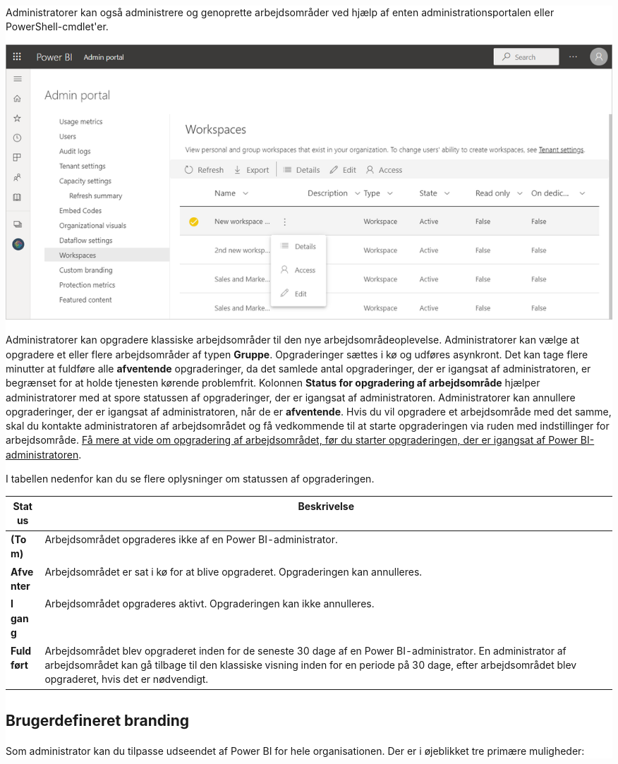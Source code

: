 Administratorer kan også administrere og genoprette arbejdsområder ved hjælp af enten administrationsportalen eller PowerShell-cmdlet'er. 

![Liste over arbejdsområder](media/service-admin-portal/workspaces-list.png)

Administratorer kan opgradere klassiske arbejdsområder til den nye arbejdsområdeoplevelse. Administratorer kan vælge at opgradere et eller flere arbejdsområder af typen **Gruppe**. Opgraderinger sættes i kø og udføres asynkront. Det kan tage flere minutter at fuldføre alle **afventende** opgraderinger, da det samlede antal opgraderinger, der er igangsat af administratoren, er begrænset for at holde tjenesten kørende problemfrit. Kolonnen **Status for opgradering af arbejdsområde** hjælper administratorer med at spore statussen af opgraderinger, der er igangsat af administratoren. Administratorer kan annullere opgraderinger, der er igangsat af administratoren, når de er **afventende**. Hvis du vil opgradere et arbejdsområde med det samme, skal du kontakte administratoren af arbejdsområdet og få vedkommende til at starte opgraderingen via ruden med indstillinger for arbejdsområde. [Få mere at vide om opgradering af arbejdsområdet, før du starter opgraderingen, der er igangsat af Power BI-administratoren](../collaborate-share/service-upgrade-workspaces.md).

I tabellen nedenfor kan du se flere oplysninger om statussen af opgraderingen.

|Status  |Beskrivelse  |
|---------|---------|
| **(Tom)** | Arbejdsområdet opgraderes ikke af en Power BI-administrator. |
| **Afventer** | Arbejdsområdet er sat i kø for at blive opgraderet. Opgraderingen kan annulleres. |
| **I gang** | Arbejdsområdet opgraderes aktivt. Opgraderingen kan ikke annulleres. |
| **Fuldført** | Arbejdsområdet blev opgraderet inden for de seneste 30 dage af en Power BI-administrator. En administrator af arbejdsområdet kan gå tilbage til den klassiske visning inden for en periode på 30 dage, efter arbejdsområdet blev opgraderet, hvis det er nødvendigt. |


## <a name="custom-branding"></a>Brugerdefineret branding

Som administrator kan du tilpasse udseendet af Power BI for hele organisationen. Der er i øjeblikket tre primære muligheder:
